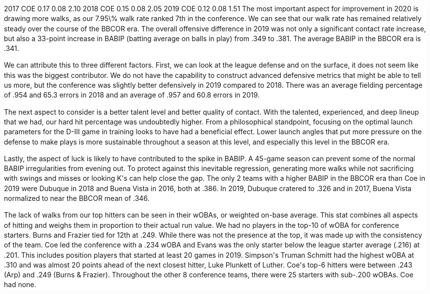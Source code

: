   </tr>
  <tr>
   <td style="text-align:center;"> 2017 </td>
   <td style="text-align:center;"> COE </td>
   <td style="text-align:center;"> 0.17 </td>
   <td style="text-align:center;"> 0.08 </td>
   <td style="text-align:center;"> 2.10 </td>
  </tr>
  <tr>
   <td style="text-align:center;"> 2018 </td>
   <td style="text-align:center;"> COE </td>
   <td style="text-align:center;"> 0.15 </td>
   <td style="text-align:center;"> 0.08 </td>
   <td style="text-align:center;"> 2.05 </td>
  </tr>
  <tr>
   <td style="text-align:center;"> 2019 </td>
   <td style="text-align:center;"> COE </td>
   <td style="text-align:center;"> 0.12 </td>
   <td style="text-align:center;"> 0.08 </td>
   <td style="text-align:center;"> 1.51 </td>
  </tr>
</tbody>
</table>
The most important aspect for improvement in 2020 is drawing more walks, as our 7.95\% walk rate ranked 7th in the conference. We can see that our walk rate has remained relatively steady over the course of the BBCOR era. The overall offensive difference in 2019 was not only a significant contact rate increase, but also a 33-point increase in BABIP (batting average on balls in play) from .349 to .381. The average BABIP in the BBCOR era is .341.

We can attribute this to three different factors. First, we can look at the league defense and on the surface, it does not seem like this was the biggest contributor. We do not have the capability to construct advanced defensive metrics that might be able to tell us more, but the conference was slightly better defensively in 2019 compared to 2018. There was an average fielding percentage of .954 and 65.3 errors in 2018 and an average of .957 and 60.8 errors in 2019.
 
The next aspect to consider is a better talent level and better quality of contact. With the talented, experienced, and deep lineup that we had, our hard hit percentage was undoubtedly higher. From a philosophical standpoint, focusing on the optimal launch parameters for the D-III game in training looks to have had a beneficial effect. Lower launch angles that put more pressure on the defense to make plays is more sustainable throughout a season at this level, and especially this level in the BBCOR era.

Lastly, the aspect of luck is likely to have contributed to the spike in BABIP. A 45-game season can prevent some of the normal BABIP irregularities from evening out. To protect against this inevitable regression, generating more walks while not sacrificing with swings and misses or looking K's can help close the gap. The only 2 teams with a higher BABIP in the BBCOR era than Coe in 2019 were Dubuque in 2018 and Buena Vista in 2016, both at .386. In 2019, Dubuque cratered to .326 and in 2017, Buena Vista normalized to near the BBCOR mean of .346.

The lack of walks from our top hitters can be seen in their wOBAs, or weighted on-base average. This stat combines all aspects of hitting and weighs them in proportion to their actual run value. We had no players in the top-10 of wOBA for conference starters. Burns and Frazier tied for 12th at .249. While there was not the presence at the top, it was made up with the consistency of the team. Coe led the conference with a .234 wOBA and Evans was the only starter below the league starter average (.216) at .201. This includes position players that started at least 20 games in 2019. Simpson's Truman Schmitt had the highest wOBA at .310 and was almost 20 points ahead of the next closest hitter, Luke Plunkett of Luther. Coe's top-6 hitters were between .243 (Arp) and .249 (Burns & Frazier). Throughout the other 8 conference teams, there were 25 starters with sub-.200 wOBAs. Coe had none.
